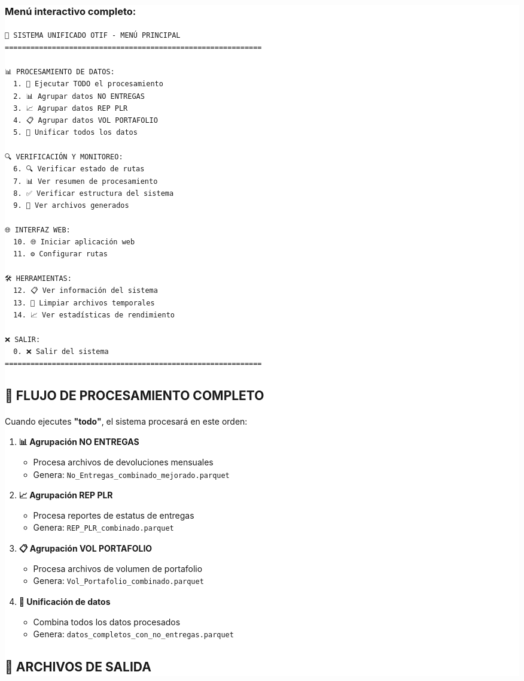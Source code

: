 ### **Menú interactivo completo:**
```
🎯 SISTEMA UNIFICADO OTIF - MENÚ PRINCIPAL
============================================================

📊 PROCESAMIENTO DE DATOS:
  1. 🔄 Ejecutar TODO el procesamiento
  2. 📊 Agrupar datos NO ENTREGAS
  3. 📈 Agrupar datos REP PLR
  4. 📋 Agrupar datos VOL PORTAFOLIO
  5. 🔗 Unificar todos los datos

🔍 VERIFICACIÓN Y MONITOREO:
  6. 🔍 Verificar estado de rutas
  7. 📊 Ver resumen de procesamiento
  8. ✅ Verificar estructura del sistema
  9. 📁 Ver archivos generados

🌐 INTERFAZ WEB:
  10. 🌐 Iniciar aplicación web
  11. ⚙️ Configurar rutas

🛠️ HERRAMIENTAS:
  12. 📋 Ver información del sistema
  13. 🧹 Limpiar archivos temporales
  14. 📈 Ver estadísticas de rendimiento

❌ SALIR:
  0. ❌ Salir del sistema
============================================================
```

## 🔄 FLUJO DE PROCESAMIENTO COMPLETO

Cuando ejecutes **"todo"**, el sistema procesará en este orden:

1. **📊 Agrupación NO ENTREGAS**
   - Procesa archivos de devoluciones mensuales
   - Genera: `No_Entregas_combinado_mejorado.parquet`

2. **📈 Agrupación REP PLR**
   - Procesa reportes de estatus de entregas
   - Genera: `REP_PLR_combinado.parquet`

3. **📋 Agrupación VOL PORTAFOLIO**
   - Procesa archivos de volumen de portafolio
   - Genera: `Vol_Portafolio_combinado.parquet`

4. **🔗 Unificación de datos**
   - Combina todos los datos procesados
   - Genera: `datos_completos_con_no_entregas.parquet`

## 📁 ARCHIVOS DE SALIDA
